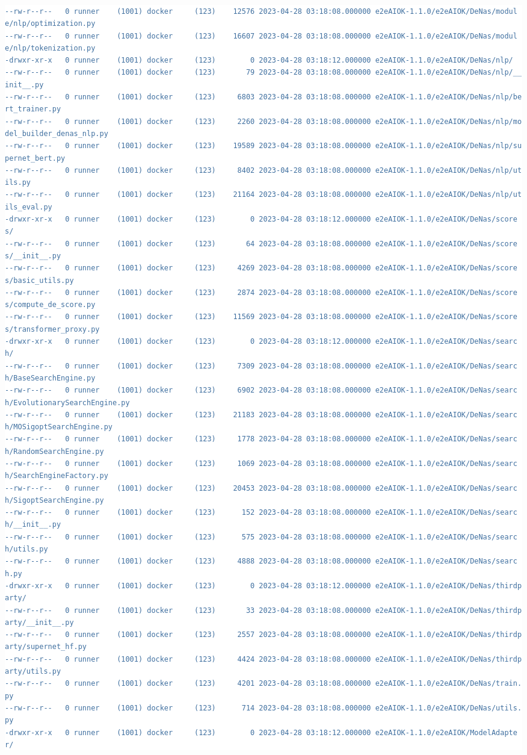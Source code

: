 ```diff
--rw-r--r--   0 runner    (1001) docker     (123)    12576 2023-04-28 03:18:08.000000 e2eAIOK-1.1.0/e2eAIOK/DeNas/module/nlp/optimization.py
--rw-r--r--   0 runner    (1001) docker     (123)    16607 2023-04-28 03:18:08.000000 e2eAIOK-1.1.0/e2eAIOK/DeNas/module/nlp/tokenization.py
-drwxr-xr-x   0 runner    (1001) docker     (123)        0 2023-04-28 03:18:12.000000 e2eAIOK-1.1.0/e2eAIOK/DeNas/nlp/
--rw-r--r--   0 runner    (1001) docker     (123)       79 2023-04-28 03:18:08.000000 e2eAIOK-1.1.0/e2eAIOK/DeNas/nlp/__init__.py
--rw-r--r--   0 runner    (1001) docker     (123)     6803 2023-04-28 03:18:08.000000 e2eAIOK-1.1.0/e2eAIOK/DeNas/nlp/bert_trainer.py
--rw-r--r--   0 runner    (1001) docker     (123)     2260 2023-04-28 03:18:08.000000 e2eAIOK-1.1.0/e2eAIOK/DeNas/nlp/model_builder_denas_nlp.py
--rw-r--r--   0 runner    (1001) docker     (123)    19589 2023-04-28 03:18:08.000000 e2eAIOK-1.1.0/e2eAIOK/DeNas/nlp/supernet_bert.py
--rw-r--r--   0 runner    (1001) docker     (123)     8402 2023-04-28 03:18:08.000000 e2eAIOK-1.1.0/e2eAIOK/DeNas/nlp/utils.py
--rw-r--r--   0 runner    (1001) docker     (123)    21164 2023-04-28 03:18:08.000000 e2eAIOK-1.1.0/e2eAIOK/DeNas/nlp/utils_eval.py
-drwxr-xr-x   0 runner    (1001) docker     (123)        0 2023-04-28 03:18:12.000000 e2eAIOK-1.1.0/e2eAIOK/DeNas/scores/
--rw-r--r--   0 runner    (1001) docker     (123)       64 2023-04-28 03:18:08.000000 e2eAIOK-1.1.0/e2eAIOK/DeNas/scores/__init__.py
--rw-r--r--   0 runner    (1001) docker     (123)     4269 2023-04-28 03:18:08.000000 e2eAIOK-1.1.0/e2eAIOK/DeNas/scores/basic_utils.py
--rw-r--r--   0 runner    (1001) docker     (123)     2874 2023-04-28 03:18:08.000000 e2eAIOK-1.1.0/e2eAIOK/DeNas/scores/compute_de_score.py
--rw-r--r--   0 runner    (1001) docker     (123)    11569 2023-04-28 03:18:08.000000 e2eAIOK-1.1.0/e2eAIOK/DeNas/scores/transformer_proxy.py
-drwxr-xr-x   0 runner    (1001) docker     (123)        0 2023-04-28 03:18:12.000000 e2eAIOK-1.1.0/e2eAIOK/DeNas/search/
--rw-r--r--   0 runner    (1001) docker     (123)     7309 2023-04-28 03:18:08.000000 e2eAIOK-1.1.0/e2eAIOK/DeNas/search/BaseSearchEngine.py
--rw-r--r--   0 runner    (1001) docker     (123)     6902 2023-04-28 03:18:08.000000 e2eAIOK-1.1.0/e2eAIOK/DeNas/search/EvolutionarySearchEngine.py
--rw-r--r--   0 runner    (1001) docker     (123)    21183 2023-04-28 03:18:08.000000 e2eAIOK-1.1.0/e2eAIOK/DeNas/search/MOSigoptSearchEngine.py
--rw-r--r--   0 runner    (1001) docker     (123)     1778 2023-04-28 03:18:08.000000 e2eAIOK-1.1.0/e2eAIOK/DeNas/search/RandomSearchEngine.py
--rw-r--r--   0 runner    (1001) docker     (123)     1069 2023-04-28 03:18:08.000000 e2eAIOK-1.1.0/e2eAIOK/DeNas/search/SearchEngineFactory.py
--rw-r--r--   0 runner    (1001) docker     (123)    20453 2023-04-28 03:18:08.000000 e2eAIOK-1.1.0/e2eAIOK/DeNas/search/SigoptSearchEngine.py
--rw-r--r--   0 runner    (1001) docker     (123)      152 2023-04-28 03:18:08.000000 e2eAIOK-1.1.0/e2eAIOK/DeNas/search/__init__.py
--rw-r--r--   0 runner    (1001) docker     (123)      575 2023-04-28 03:18:08.000000 e2eAIOK-1.1.0/e2eAIOK/DeNas/search/utils.py
--rw-r--r--   0 runner    (1001) docker     (123)     4888 2023-04-28 03:18:08.000000 e2eAIOK-1.1.0/e2eAIOK/DeNas/search.py
-drwxr-xr-x   0 runner    (1001) docker     (123)        0 2023-04-28 03:18:12.000000 e2eAIOK-1.1.0/e2eAIOK/DeNas/thirdparty/
--rw-r--r--   0 runner    (1001) docker     (123)       33 2023-04-28 03:18:08.000000 e2eAIOK-1.1.0/e2eAIOK/DeNas/thirdparty/__init__.py
--rw-r--r--   0 runner    (1001) docker     (123)     2557 2023-04-28 03:18:08.000000 e2eAIOK-1.1.0/e2eAIOK/DeNas/thirdparty/supernet_hf.py
--rw-r--r--   0 runner    (1001) docker     (123)     4424 2023-04-28 03:18:08.000000 e2eAIOK-1.1.0/e2eAIOK/DeNas/thirdparty/utils.py
--rw-r--r--   0 runner    (1001) docker     (123)     4201 2023-04-28 03:18:08.000000 e2eAIOK-1.1.0/e2eAIOK/DeNas/train.py
--rw-r--r--   0 runner    (1001) docker     (123)      714 2023-04-28 03:18:08.000000 e2eAIOK-1.1.0/e2eAIOK/DeNas/utils.py
-drwxr-xr-x   0 runner    (1001) docker     (123)        0 2023-04-28 03:18:12.000000 e2eAIOK-1.1.0/e2eAIOK/ModelAdapter/
```
